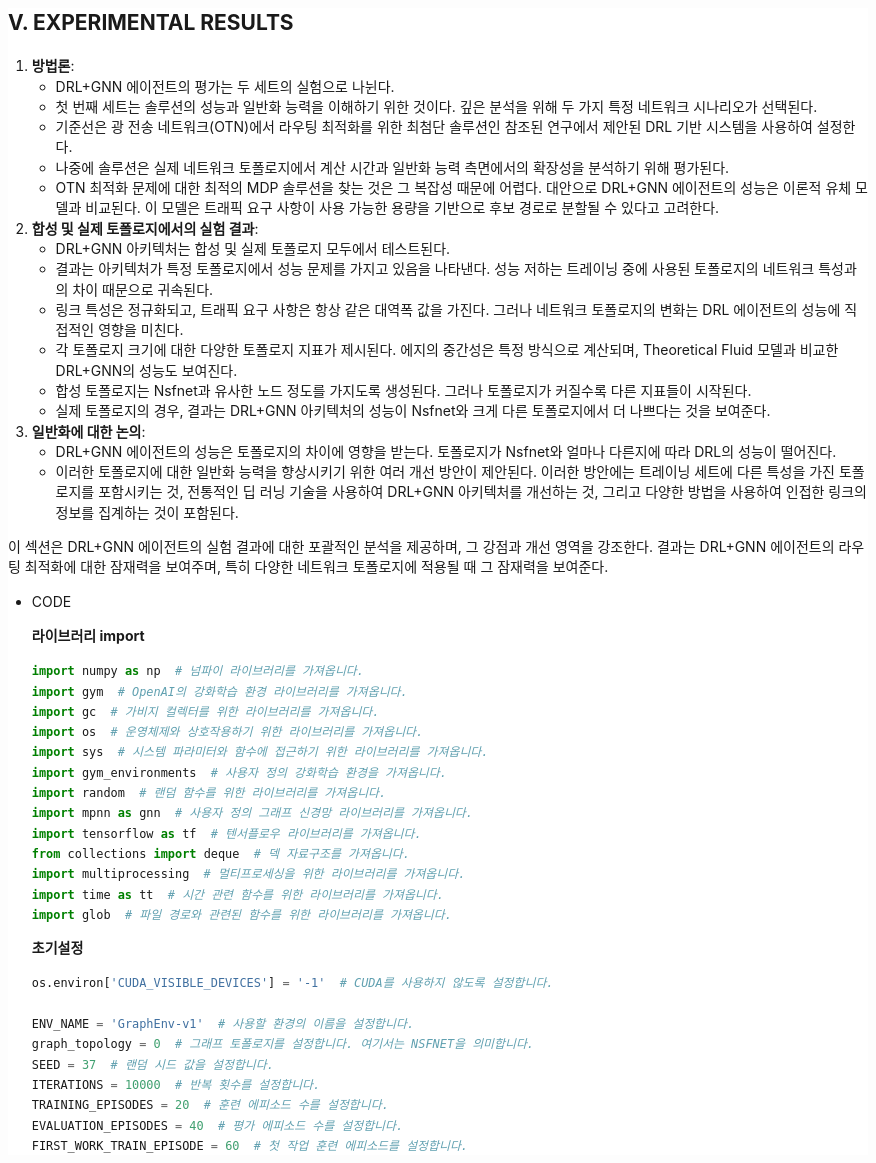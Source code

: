 ## V. EXPERIMENTAL RESULTS

1. **방법론**:
    - DRL+GNN 에이전트의 평가는 두 세트의 실험으로 나뉜다.
    - 첫 번째 세트는 솔루션의 성능과 일반화 능력을 이해하기 위한 것이다. 깊은 분석을 위해 두 가지 특정 네트워크 시나리오가 선택된다.
    - 기준선은 광 전송 네트워크(OTN)에서 라우팅 최적화를 위한 최첨단 솔루션인 참조된 연구에서 제안된 DRL 기반 시스템을 사용하여 설정한다.
    - 나중에 솔루션은 실제 네트워크 토폴로지에서 계산 시간과 일반화 능력 측면에서의 확장성을 분석하기 위해 평가된다.
    - OTN 최적화 문제에 대한 최적의 MDP 솔루션을 찾는 것은 그 복잡성 때문에 어렵다. 대안으로 DRL+GNN 에이전트의 성능은 이론적 유체 모델과 비교된다. 이 모델은 트래픽 요구 사항이 사용 가능한 용량을 기반으로 후보 경로로 분할될 수 있다고 고려한다.
2. **합성 및 실제 토폴로지에서의 실험 결과**:
    - DRL+GNN 아키텍처는 합성 및 실제 토폴로지 모두에서 테스트된다.
    - 결과는 아키텍처가 특정 토폴로지에서 성능 문제를 가지고 있음을 나타낸다. 성능 저하는 트레이닝 중에 사용된 토폴로지의 네트워크 특성과의 차이 때문으로 귀속된다.
    - 링크 특성은 정규화되고, 트래픽 요구 사항은 항상 같은 대역폭 값을 가진다. 그러나 네트워크 토폴로지의 변화는 DRL 에이전트의 성능에 직접적인 영향을 미친다.
    - 각 토폴로지 크기에 대한 다양한 토폴로지 지표가 제시된다. 에지의 중간성은 특정 방식으로 계산되며, Theoretical Fluid 모델과 비교한 DRL+GNN의 성능도 보여진다.
    - 합성 토폴로지는 Nsfnet과 유사한 노드 정도를 가지도록 생성된다. 그러나 토폴로지가 커질수록 다른 지표들이 시작된다.
    - 실제 토폴로지의 경우, 결과는 DRL+GNN 아키텍처의 성능이 Nsfnet와 크게 다른 토폴로지에서 더 나쁘다는 것을 보여준다.
3. **일반화에 대한 논의**:
    - DRL+GNN 에이전트의 성능은 토폴로지의 차이에 영향을 받는다. 토폴로지가 Nsfnet와 얼마나 다른지에 따라 DRL의 성능이 떨어진다.
    - 이러한 토폴로지에 대한 일반화 능력을 향상시키기 위한 여러 개선 방안이 제안된다. 이러한 방안에는 트레이닝 세트에 다른 특성을 가진 토폴로지를 포함시키는 것, 전통적인 딥 러닝 기술을 사용하여 DRL+GNN 아키텍처를 개선하는 것, 그리고 다양한 방법을 사용하여 인접한 링크의 정보를 집계하는 것이 포함된다.

이 섹션은 DRL+GNN 에이전트의 실험 결과에 대한 포괄적인 분석을 제공하며, 그 강점과 개선 영역을 강조한다. 결과는 DRL+GNN 에이전트의 라우팅 최적화에 대한 잠재력을 보여주며, 특히 다양한 네트워크 토폴로지에 적용될 때 그 잠재력을 보여준다.

- CODE
    
    **라이브러리 import**
    
    ```python
    import numpy as np  # 넘파이 라이브러리를 가져옵니다.
    import gym  # OpenAI의 강화학습 환경 라이브러리를 가져옵니다.
    import gc  # 가비지 컬렉터를 위한 라이브러리를 가져옵니다.
    import os  # 운영체제와 상호작용하기 위한 라이브러리를 가져옵니다.
    import sys  # 시스템 파라미터와 함수에 접근하기 위한 라이브러리를 가져옵니다.
    import gym_environments  # 사용자 정의 강화학습 환경을 가져옵니다.
    import random  # 랜덤 함수를 위한 라이브러리를 가져옵니다.
    import mpnn as gnn  # 사용자 정의 그래프 신경망 라이브러리를 가져옵니다.
    import tensorflow as tf  # 텐서플로우 라이브러리를 가져옵니다.
    from collections import deque  # 덱 자료구조를 가져옵니다.
    import multiprocessing  # 멀티프로세싱을 위한 라이브러리를 가져옵니다.
    import time as tt  # 시간 관련 함수를 위한 라이브러리를 가져옵니다.
    import glob  # 파일 경로와 관련된 함수를 위한 라이브러리를 가져옵니다.
    ```
    
    **초기설정**
    
    ```python
    os.environ['CUDA_VISIBLE_DEVICES'] = '-1'  # CUDA를 사용하지 않도록 설정합니다.
    
    ENV_NAME = 'GraphEnv-v1'  # 사용할 환경의 이름을 설정합니다.
    graph_topology = 0  # 그래프 토폴로지를 설정합니다. 여기서는 NSFNET을 의미합니다.
    SEED = 37  # 랜덤 시드 값을 설정합니다.
    ITERATIONS = 10000  # 반복 횟수를 설정합니다.
    TRAINING_EPISODES = 20  # 훈련 에피소드 수를 설정합니다.
    EVALUATION_EPISODES = 40  # 평가 에피소드 수를 설정합니다.
    FIRST_WORK_TRAIN_EPISODE = 60  # 첫 작업 훈련 에피소드를 설정합니다.
    